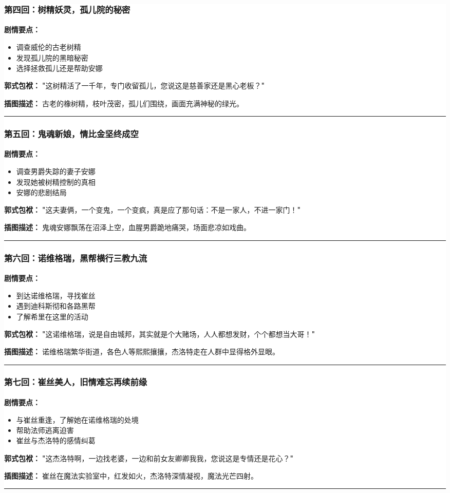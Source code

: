 ### 第四回：树精妖灵，孤儿院的秘密
**剧情要点：**
- 调查威伦的古老树精
- 发现孤儿院的黑暗秘密
- 选择拯救孤儿还是帮助安娜

**郭式包袱：**
"这树精活了一千年，专门收留孤儿，您说这是慈善家还是黑心老板？"

**插图描述：**
古老的橡树精，枝叶茂密，孤儿们围绕，画面充满神秘的绿光。

---

### 第五回：鬼魂新娘，情比金坚终成空
**剧情要点：**
- 调查男爵失踪的妻子安娜
- 发现她被树精控制的真相
- 安娜的悲剧结局

**郭式包袱：**
"这夫妻俩，一个变鬼，一个变疯，真是应了那句话：不是一家人，不进一家门！"

**插图描述：**
鬼魂安娜飘荡在沼泽上空，血腥男爵跪地痛哭，场面悲凉如戏曲。

---

### 第六回：诺维格瑞，黑帮横行三教九流
**剧情要点：**
- 到达诺维格瑞，寻找崔丝
- 遇到迪科斯彻和各路黑帮
- 了解希里在这里的活动

**郭式包袱：**
"这诺维格瑞，说是自由城邦，其实就是个大赌场，人人都想发财，个个都想当大哥！"

**插图描述：**
诺维格瑞繁华街道，各色人等熙熙攘攘，杰洛特走在人群中显得格外显眼。

---

### 第七回：崔丝美人，旧情难忘再续前缘
**剧情要点：**
- 与崔丝重逢，了解她在诺维格瑞的处境
- 帮助法师逃离迫害
- 崔丝与杰洛特的感情纠葛

**郭式包袱：**
"这杰洛特啊，一边找老婆，一边和前女友卿卿我我，您说这是专情还是花心？"

**插图描述：**
崔丝在魔法实验室中，红发如火，杰洛特深情凝视，魔法光芒四射。

---